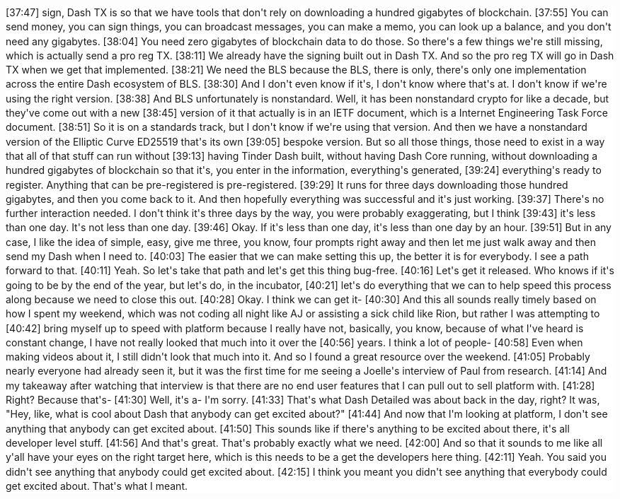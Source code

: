 [37:47] sign, Dash TX is so that we have tools that don't rely on downloading a hundred gigabytes of blockchain.
[37:55] You can send money, you can sign things, you can broadcast messages, you can make a memo, you can look up a balance, and you don't need any gigabytes.
[38:04] You need zero gigabytes of blockchain data to do those. So there's a few things we're still missing, which is actually send a pro reg TX.
[38:11] We already have the signing built out in Dash TX. And so the pro reg TX will go in Dash TX when we get that implemented.
[38:21] We need the BLS because the BLS, there is only, there's only one implementation across the entire Dash ecosystem of BLS.
[38:30] And I don't even know if it's, I don't know where that's at. I don't know if we're using the right version.
[38:38] And BLS unfortunately is nonstandard. Well, it has been nonstandard crypto for like a decade, but they've come out with a new
[38:45] version of it that actually is in an IETF document, which is a Internet Engineering Task Force document.
[38:51] So it is on a standards track, but I don't know if we're using that version. And then we have a nonstandard version of the Elliptic Curve ED25519 that's its own
[39:05] bespoke version. But so all those things, those need to exist in a way that all of that stuff can run without
[39:13] having Tinder Dash built, without having Dash Core running, without downloading a hundred gigabytes of blockchain so that it's, you enter in the information, everything's generated,
[39:24] everything's ready to register. Anything that can be pre-registered is pre-registered.
[39:29] It runs for three days downloading those hundred gigabytes, and then you come back to it. And then hopefully everything was successful and it's just working.
[39:37] There's no further interaction needed. I don't think it's three days by the way, you were probably exaggerating, but I think
[39:43] it's less than one day. It's not less than one day.
[39:46] Okay. If it's less than one day, it's less than one day by an hour.
[39:51] But in any case, I like the idea of simple, easy, give me three, you know, four prompts right away and then let me just walk away and then send my Dash when I need to.
[40:03] The easier that we can make setting this up, the better it is for everybody. I see a path forward to that.
[40:11] Yeah. So let's take that path and let's get this thing bug-free.
[40:16] Let's get it released. Who knows if it's going to be by the end of the year, but let's do, in the incubator,
[40:21] let's do everything that we can to help speed this process along because we need to close this out.
[40:28] Okay. I think we can get it-
[40:30] And this all sounds really timely based on how I spent my weekend, which was not coding all night like AJ or assisting a sick child like Rion, but rather I was attempting to
[40:42] bring myself up to speed with platform because I really have not, basically, you know, because of what I've heard is constant change, I have not really looked that much into it over the
[40:56] years. I think a lot of people-
[40:58] Even when making videos about it, I still didn't look that much into it. And so I found a great resource over the weekend.
[41:05] Probably nearly everyone had already seen it, but it was the first time for me seeing a Joelle's interview of Paul from research.
[41:14] And my takeaway after watching that interview is that there are no end user features that I can pull out to sell platform with.
[41:28] Right? Because that's-
[41:30] Well, it's a- I'm sorry.
[41:33] That's what Dash Detailed was about back in the day, right? It was, "Hey, like, what is cool about Dash that anybody can get excited about?"
[41:44] And now that I'm looking at platform, I don't see anything that anybody can get excited about.
[41:50] This sounds like if there's anything to be excited about there, it's all developer level stuff.
[41:56] And that's great. That's probably exactly what we need.
[42:00] And so that it sounds to me like all y'all have your eyes on the right target here, which is this needs to be a get the developers here thing.
[42:11] Yeah. You said you didn't see anything that anybody could get excited about.
[42:15] I think you meant you didn't see anything that everybody could get excited about. That's what I meant.